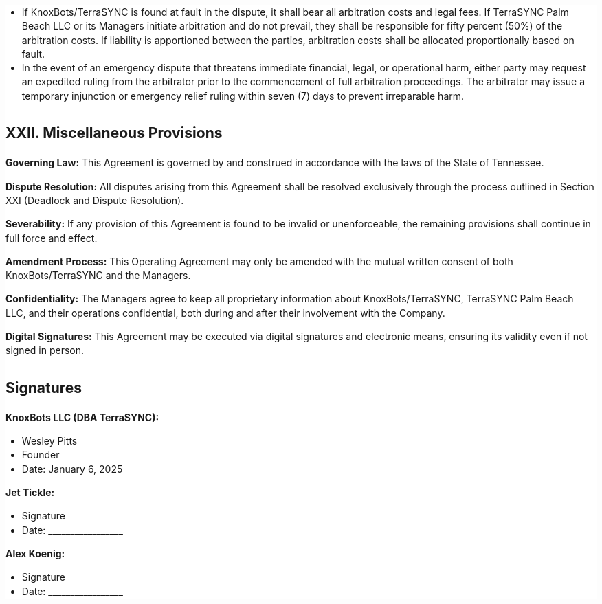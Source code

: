 - If KnoxBots/TerraSYNC is found at fault in the dispute, it shall bear all arbitration costs and legal fees. If TerraSYNC Palm Beach LLC or its Managers initiate arbitration and do not prevail, they shall be responsible for fifty percent (50%) of the arbitration costs. If liability is apportioned between the parties, arbitration costs shall be allocated proportionally based on fault.
- In the event of an emergency dispute that threatens immediate financial, legal, or operational harm, either party may request an expedited ruling from the arbitrator prior to the commencement of full arbitration proceedings. The arbitrator may issue a temporary injunction or emergency relief ruling within seven (7) days to prevent irreparable harm.

## XXII. Miscellaneous Provisions

**Governing Law:** This Agreement is governed by and construed in accordance with the laws of the State of Tennessee.

**Dispute Resolution:** All disputes arising from this Agreement shall be resolved exclusively through the process outlined in Section XXI (Deadlock and Dispute Resolution).

**Severability:** If any provision of this Agreement is found to be invalid or unenforceable, the remaining provisions shall continue in full force and effect.

**Amendment Process:**
This Operating Agreement may only be amended with the mutual written consent of both KnoxBots/TerraSYNC and the Managers.

**Confidentiality:** The Managers agree to keep all proprietary information about KnoxBots/TerraSYNC, TerraSYNC Palm Beach LLC, and their operations confidential, both during and after their involvement with the Company.

**Digital Signatures:** This Agreement may be executed via digital signatures and electronic means, ensuring its validity even if not signed in person.

## Signatures

**KnoxBots LLC (DBA TerraSYNC):**
- Wesley Pitts
- Founder
- Date: January 6, 2025

**Jet Tickle:**
- Signature
- Date: _________________

**Alex Koenig:**
- Signature
- Date: _________________ 
